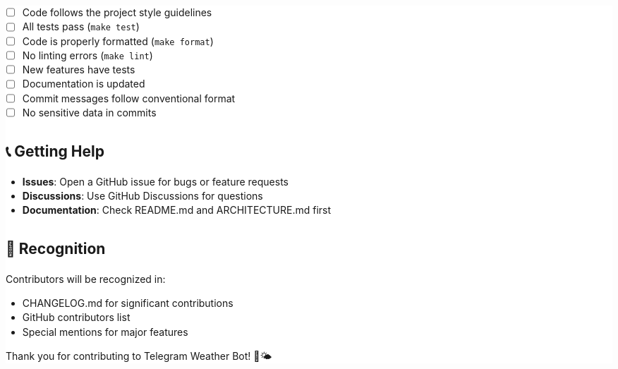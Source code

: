 - [ ] Code follows the project style guidelines
- [ ] All tests pass (`make test`)
- [ ] Code is properly formatted (`make format`)
- [ ] No linting errors (`make lint`)
- [ ] New features have tests
- [ ] Documentation is updated
- [ ] Commit messages follow conventional format
- [ ] No sensitive data in commits

## 📞 Getting Help

- **Issues**: Open a GitHub issue for bugs or feature requests
- **Discussions**: Use GitHub Discussions for questions
- **Documentation**: Check README.md and ARCHITECTURE.md first

## 🙏 Recognition

Contributors will be recognized in:
- CHANGELOG.md for significant contributions
- GitHub contributors list
- Special mentions for major features

Thank you for contributing to Telegram Weather Bot! 🤖🌤️